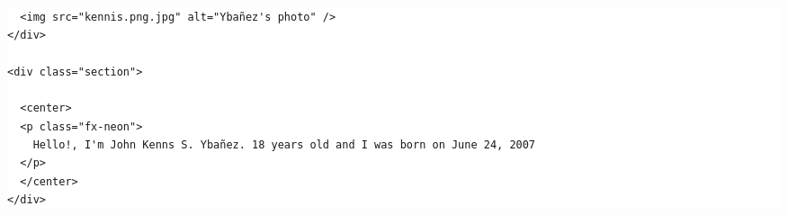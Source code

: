       <img src="kennis.png.jpg" alt="Ybañez's photo" />
    </div>

    <div class="section">

      <center>
      <p class="fx-neon">
        Hello!, I'm John Kenns S. Ybañez. 18 years old and I was born on June 24, 2007
      </p>
      </center>
    </div>
